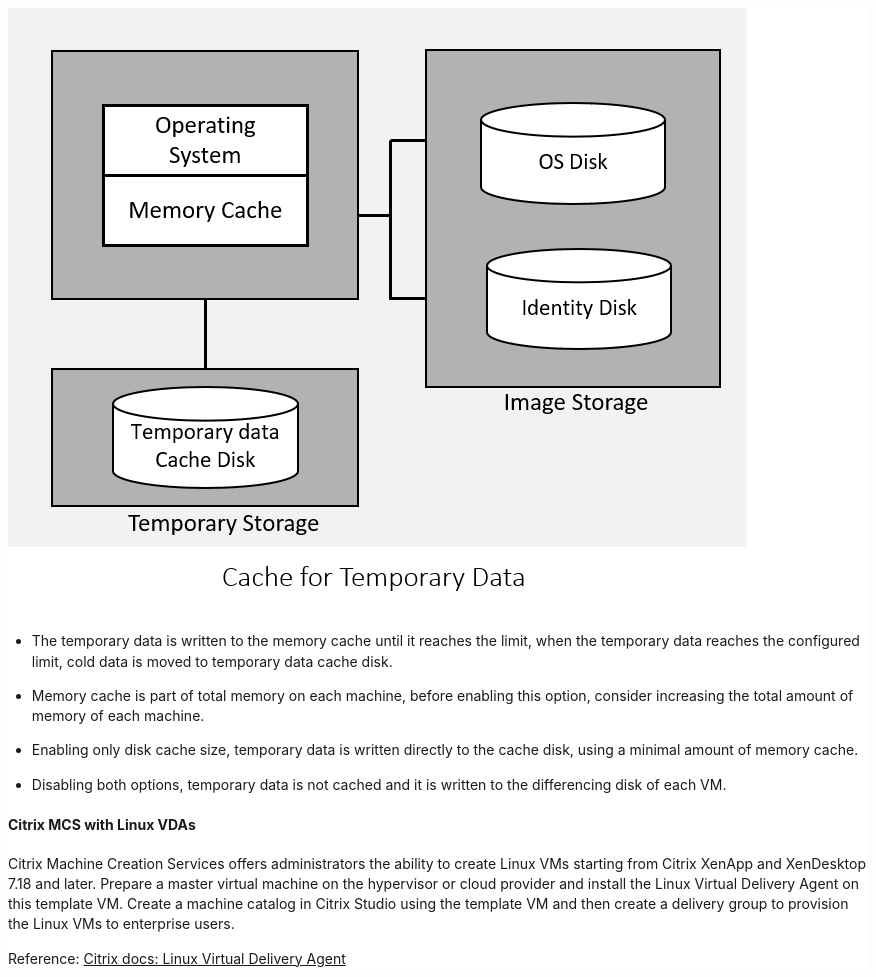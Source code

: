 [![IM-Image-6](/en-us/tech-zone/design/media/reference-architectures_image-management_006.png)](/en-us/tech-zone/design/media/reference-architectures_image-management_006.png)

*  The temporary data is written to the memory cache until it reaches the limit, when the temporary data reaches the configured limit, cold data is moved to temporary data cache disk.

*  Memory cache is part of total memory on each machine, before enabling this option, consider increasing the total amount of memory of each machine.

*  Enabling only disk cache size, temporary data is written directly to the cache disk, using a minimal amount of memory cache.

*  Disabling both options, temporary data is not cached and it is written to the differencing disk of each VM.

#### Citrix MCS with Linux VDAs

Citrix Machine Creation Services offers administrators the ability to create Linux VMs starting from Citrix XenApp and XenDesktop 7.18 and later. Prepare a master virtual machine on the hypervisor or cloud provider and install the Linux Virtual Delivery Agent on this template VM. Create a machine catalog in Citrix Studio using the template VM and then create a delivery group to provision the Linux VMs to enterprise users.

Reference: [Citrix docs: Linux Virtual Delivery Agent](/en-us/linux-virtual-delivery-agent/current-release/installation-overview.html)

